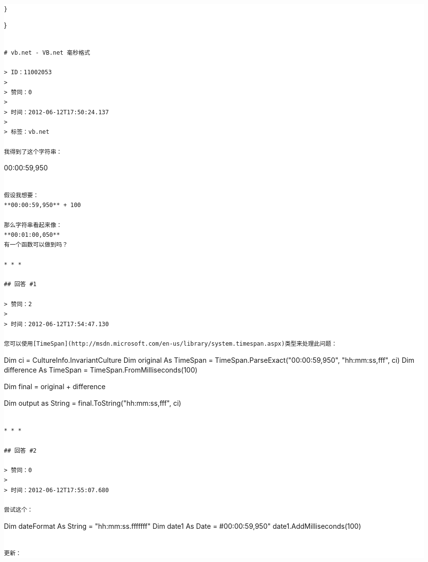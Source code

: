     }

} 
```

# vb.net - VB.net 毫秒格式

> ID：11002053
> 
> 赞同：0
> 
> 时间：2012-06-12T17:50:24.137
> 
> 标签：vb.net

我得到了这个字符串：

```
00:00:59,950 
```

假设我想要：
**00:00:59,950** + 100

那么字符串看起来像：
**00:01:00,050**
有一个函数可以做到吗？

* * *

## 回答 #1

> 赞同：2
> 
> 时间：2012-06-12T17:54:47.130

您可以使用[TimeSpan](http://msdn.microsoft.com/en-us/library/system.timespan.aspx)类型来处理此问题：

```
Dim ci = CultureInfo.InvariantCulture
Dim original As TimeSpan = TimeSpan.ParseExact("00:00:59,950", "hh\:mm\:ss\,fff", ci)
Dim difference As TimeSpan = TimeSpan.FromMilliseconds(100)

Dim final = original + difference

Dim output as String = final.ToString("hh\:mm\:ss\,fff", ci) 
```

* * *

## 回答 #2

> 赞同：0
> 
> 时间：2012-06-12T17:55:07.680

尝试这个：

```
 Dim dateFormat As String = "hh:mm:ss.fffffff" 
    Dim date1 As Date = #00:00:59,950"
    date1.AddMilliseconds(100) 
```

更新：

```